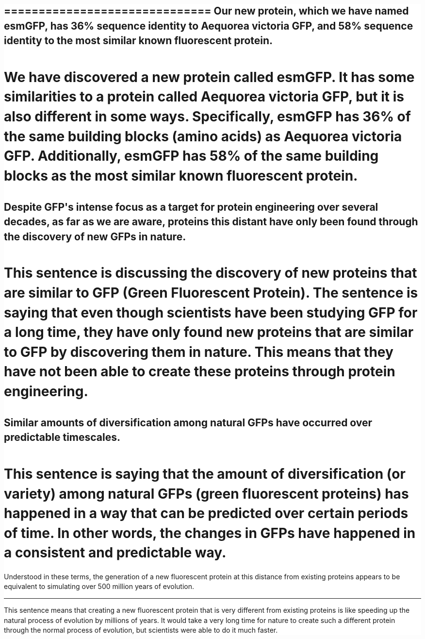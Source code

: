 ==============================
Our new protein, which we have named esmGFP, has $36 \%$ sequence identity to Aequorea victoria GFP, and $58 \%$ sequence identity to the most similar known fluorescent protein.
------------------------------
 We have discovered a new protein called esmGFP. It has some similarities to a protein called Aequorea victoria GFP, but it is also different in some ways. Specifically, esmGFP has 36% of the same building blocks (amino acids) as Aequorea victoria GFP. Additionally, esmGFP has 58% of the same building blocks as the most similar known fluorescent protein.
==============================
Despite GFP's intense focus as a target for protein engineering over several decades, as far as we are aware, proteins this distant have only been found through the discovery of new GFPs in nature.
------------------------------
 This sentence is discussing the discovery of new proteins that are similar to GFP (Green Fluorescent Protein). The sentence is saying that even though scientists have been studying GFP for a long time, they have only found new proteins that are similar to GFP by discovering them in nature. This means that they have not been able to create these proteins through protein engineering.
==============================
Similar amounts of diversification among natural GFPs have occurred over predictable timescales.
------------------------------
 This sentence is saying that the amount of diversification (or variety) among natural GFPs (green fluorescent proteins) has happened in a way that can be predicted over certain periods of time. In other words, the changes in GFPs have happened in a consistent and predictable way.
==============================
Understood in these terms, the generation of a new fluorescent protein at this distance from existing proteins appears to be equivalent to simulating over 500 million years of evolution.

------------------------------
 This sentence means that creating a new fluorescent protein that is very different from existing proteins is like speeding up the natural process of evolution by millions of years. It would take a very long time for nature to create such a different protein through the normal process of evolution, but scientists were able to do it much faster.